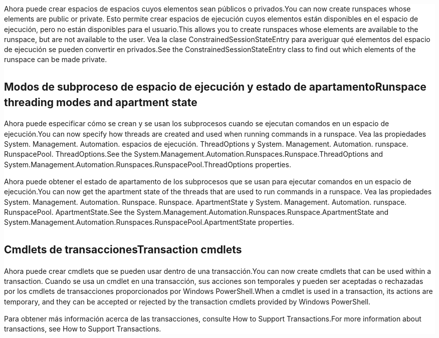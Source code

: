 <span data-ttu-id="06dbc-123">Ahora puede crear espacios de espacios cuyos elementos sean públicos o privados.</span><span class="sxs-lookup"><span data-stu-id="06dbc-123">You can now create runspaces whose elements are public or private.</span></span> <span data-ttu-id="06dbc-124">Esto permite crear espacios de ejecución cuyos elementos están disponibles en el espacio de ejecución, pero no están disponibles para el usuario.</span><span class="sxs-lookup"><span data-stu-id="06dbc-124">This allows you to create runspaces whose elements are available to the runspace, but are not available to the user.</span></span> <span data-ttu-id="06dbc-125">Vea la clase ConstrainedSessionStateEntry para averiguar qué elementos del espacio de ejecución se pueden convertir en privados.</span><span class="sxs-lookup"><span data-stu-id="06dbc-125">See the ConstrainedSessionStateEntry class to find out which elements of the runspace can be made private.</span></span>

## <a name="runspace-threading-modes-and-apartment-state"></a><span data-ttu-id="06dbc-126">Modos de subproceso de espacio de ejecución y estado de apartamento</span><span class="sxs-lookup"><span data-stu-id="06dbc-126">Runspace threading modes and apartment state</span></span>

<span data-ttu-id="06dbc-127">Ahora puede especificar cómo se crean y se usan los subprocesos cuando se ejecutan comandos en un espacio de ejecución.</span><span class="sxs-lookup"><span data-stu-id="06dbc-127">You can now specify how threads are created and used when running commands in a runspace.</span></span> <span data-ttu-id="06dbc-128">Vea las propiedades System. Management. Automation. espacios de ejecución. ThreadOptions y System. Management. Automation. runspace. RunspacePool. ThreadOptions.</span><span class="sxs-lookup"><span data-stu-id="06dbc-128">See the System.Management.Automation.Runspaces.Runspace.ThreadOptions and System.Management.Automation.Runspaces.RunspacePool.ThreadOptions properties.</span></span>

<span data-ttu-id="06dbc-129">Ahora puede obtener el estado de apartamento de los subprocesos que se usan para ejecutar comandos en un espacio de ejecución.</span><span class="sxs-lookup"><span data-stu-id="06dbc-129">You can now get the apartment state of the threads that are used to run commands in a runspace.</span></span> <span data-ttu-id="06dbc-130">Vea las propiedades System. Management. Automation. Runspace. Runspace. ApartmentState y System. Management. Automation. runspace. RunspacePool. ApartmentState.</span><span class="sxs-lookup"><span data-stu-id="06dbc-130">See the System.Management.Automation.Runspaces.Runspace.ApartmentState and System.Management.Automation.Runspaces.RunspacePool.ApartmentState properties.</span></span>

## <a name="transaction-cmdlets"></a><span data-ttu-id="06dbc-131">Cmdlets de transacciones</span><span class="sxs-lookup"><span data-stu-id="06dbc-131">Transaction cmdlets</span></span>

<span data-ttu-id="06dbc-132">Ahora puede crear cmdlets que se pueden usar dentro de una transacción.</span><span class="sxs-lookup"><span data-stu-id="06dbc-132">You can now create cmdlets that can be used within a transaction.</span></span> <span data-ttu-id="06dbc-133">Cuando se usa un cmdlet en una transacción, sus acciones son temporales y pueden ser aceptadas o rechazadas por los cmdlets de transacciones proporcionados por Windows PowerShell.</span><span class="sxs-lookup"><span data-stu-id="06dbc-133">When a cmdlet is used in a transaction, its actions are temporary, and they can be accepted or rejected by the transaction cmdlets provided by Windows PowerShell.</span></span>

<span data-ttu-id="06dbc-134">Para obtener más información acerca de las transacciones, consulte How to Support Transactions.</span><span class="sxs-lookup"><span data-stu-id="06dbc-134">For more information about transactions, see How to Support Transactions.</span></span>
